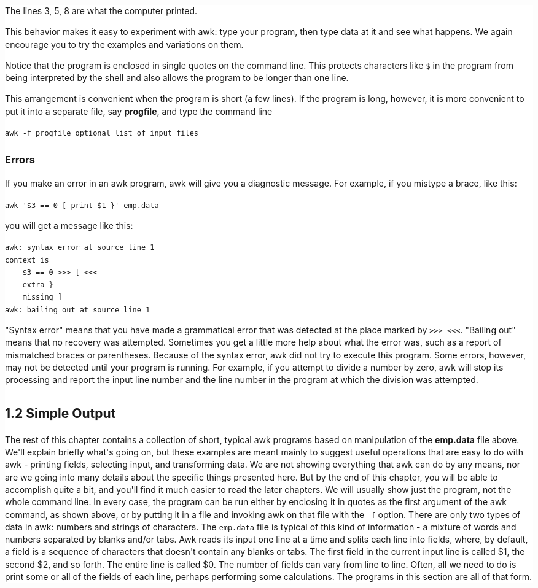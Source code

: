 The lines 3, 5, 8 are what the computer printed.

This behavior makes it easy to experiment with awk: type your program,
then type data at it and see what happens. We again encourage you to try the examples and variations on them.

Notice that the program is enclosed in single quotes on the command line. This protects characters like `$` in the program from being interpreted by the shell and also allows the program to be longer than one line.

This arrangement is convenient when the program is short (a few lines). If the program is long, however, it is more convenient to put it into a separate file, say __progfile__, and type the command line

```
awk -f progfile optional list of input files
```

### Errors

If you make an error in an awk program, awk will give you a diagnostic message. For example, if you mistype a brace, like this:

```
awk '$3 == 0 [ print $1 }' emp.data
```

you will get a message like this:

```
awk: syntax error at source line 1 
context is
	$3 == 0 >>> [ <<< 
	extra }
	missing ]
awk: bailing out at source line 1
```

"Syntax error" means that you have made a grammatical error that was detected at the place marked by `>>> <<<`. "Bailing out" means that no recovery was attempted. Sometimes you get a little more help about what the error was, such as a report of mismatched braces or parentheses.
Because of the syntax error, awk did not try to execute this program. Some errors, however, may not be detected until your program is running. For example, if you attempt to divide a number by zero, awk will stop its processing and report the input line number and the line number in the program at which the division was attempted.

## 1.2 Simple Output

The rest of this chapter contains a collection of short, typical awk programs based on manipulation of the __emp.data__ file above. We'll explain briefly what's going on, but these examples are meant mainly to suggest useful operations that are easy to do with awk - printing fields, selecting input, and transforming data. We are not showing everything that awk can do by any means, nor are we going into many details about the specific things presented here. But by the end of this chapter, you will be able to accomplish quite a bit, and you'll find it much easier to read the later chapters.
We will usually show just the program, not the whole command line. In every case, the program can be run either by enclosing it in quotes as the first argument of the awk command, as shown above, or by putting it in a file and invoking awk on that file with the `-f` option.
There are only two types of data in awk: numbers and strings of characters. The `emp.data` file is typical of this kind of information - a mixture of words and numbers separated by blanks and/or tabs.
Awk reads its input one line at a time and splits each line into fields, where, by default, a field is a sequence of characters that doesn't contain any blanks or tabs. The first field in the current input line is called $1, the second $2, and so forth. The entire line is called $0. The number of fields can vary from line to line.
Often, all we need to do is print some or all of the fields of each line, perhaps performing some calculations. The programs in this section are all of that form.
